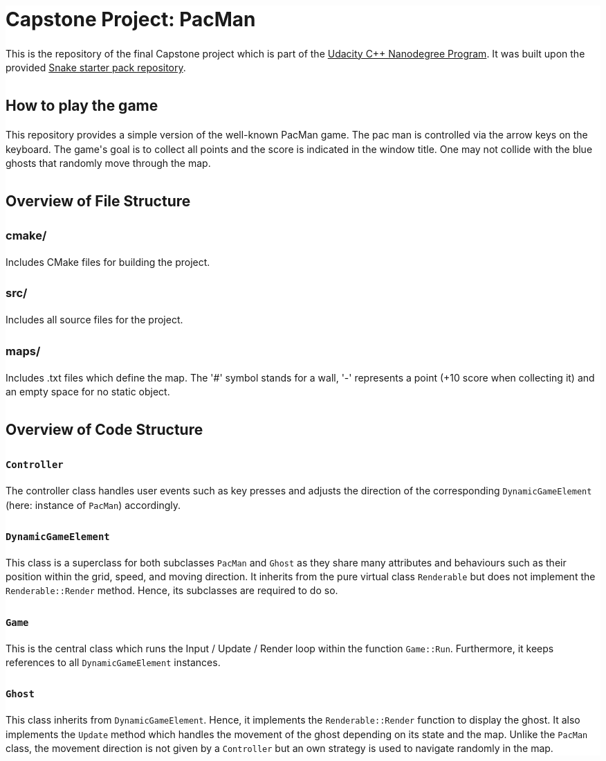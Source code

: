 # Capstone Project: PacMan

This is the repository of the final Capstone project which is part of the [Udacity C++ Nanodegree Program](https://www.udacity.com/course/c-plus-plus-nanodegree--nd213).
It was built upon the provided [Snake starter pack repository](https://github.com/udacity/CppND-Capstone-Snake-Game).

## How to play the game 
This repository provides a simple version of the well-known PacMan game. The pac man is controlled via the arrow keys on the keyboard. 
The game's goal is to collect all points and the score is indicated in the window title. One may not collide with the blue ghosts that randomly 
move through the map. 

## Overview of File Structure

### cmake/ 
Includes CMake files for building the project.

### src/ 
Includes all source files for the project. 

### maps/ 
Includes .txt files which define the map. The '#' symbol stands for a wall, '-' represents a point (+10 score when collecting it) and an empty space for no static object.  

## Overview of Code Structure
### `Controller`
The controller class handles user events such as key presses and adjusts the direction of the corresponding `DynamicGameElement` (here: instance of `PacMan`) accordingly. 

### `DynamicGameElement`
This class is a superclass for both subclasses `PacMan` and `Ghost` as they share many attributes and behaviours such as their position within the grid, speed, and moving direction.
It inherits from the pure virtual class `Renderable` but does not implement the `Renderable::Render` method. Hence, its subclasses are required to do so. 

### `Game`
This is the central class which runs the Input / Update / Render loop within the function `Game::Run`. Furthermore, it keeps references to all `DynamicGameElement` instances. 

### `Ghost`
This class inherits from `DynamicGameElement`. Hence, it implements the `Renderable::Render` function to display the ghost. 
It also implements the `Update` method which handles the movement of the ghost depending on its state and the map. Unlike the `PacMan` class, the movement direction is 
not given by a `Controller` but an own strategy is used to navigate randomly in the map. 
